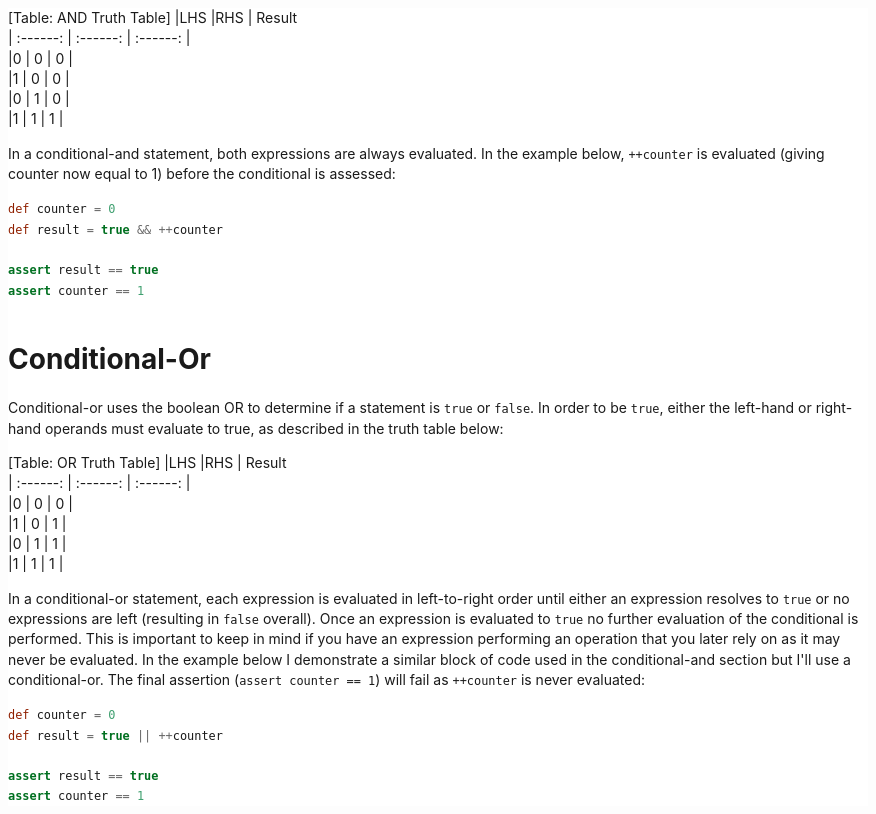 [Table: AND Truth Table]
|LHS  |RHS | Result  
| :------:	| :------:	| :------:	|  
|0	| 0	| 0	|  
|1	| 0	| 0	|  
|0	| 1	| 0	|  
|1	| 1	| 1	|

In a conditional-and statement, both expressions are always evaluated. In the example below, `++counter` is evaluated (giving counter now equal to 1) before the conditional is assessed:

```groovy
def counter = 0
def result = true && ++counter

assert result == true
assert counter == 1
```

# Conditional-Or
Conditional-or uses the boolean OR to determine if a statement is `true` or `false`. In order to be `true`, either the left-hand or right-hand operands must evaluate to true, as described in the truth table below:

[Table: OR Truth Table]
|LHS  |RHS | Result  
| :------:	| :------:	| :------:	|  
|0	| 0	| 0	|  
|1	| 0	| 1	|  
|0	| 1	| 1	|  
|1	| 1	| 1	| 

In a conditional-or statement, each expression is evaluated in left-to-right order until either an expression resolves to `true` or no expressions are left (resulting in `false` overall). Once an expression is evaluated to `true` no further evaluation of the conditional is performed. This is important to keep in mind if you have an expression performing an operation that you later rely on as it may never be evaluated. In the example below I demonstrate a similar block of code used in the conditional-and section but I'll use a conditional-or. The final assertion (`assert counter == 1`) will fail as `++counter` is never evaluated:

```groovy
def counter = 0
def result = true || ++counter

assert result == true
assert counter == 1
```

